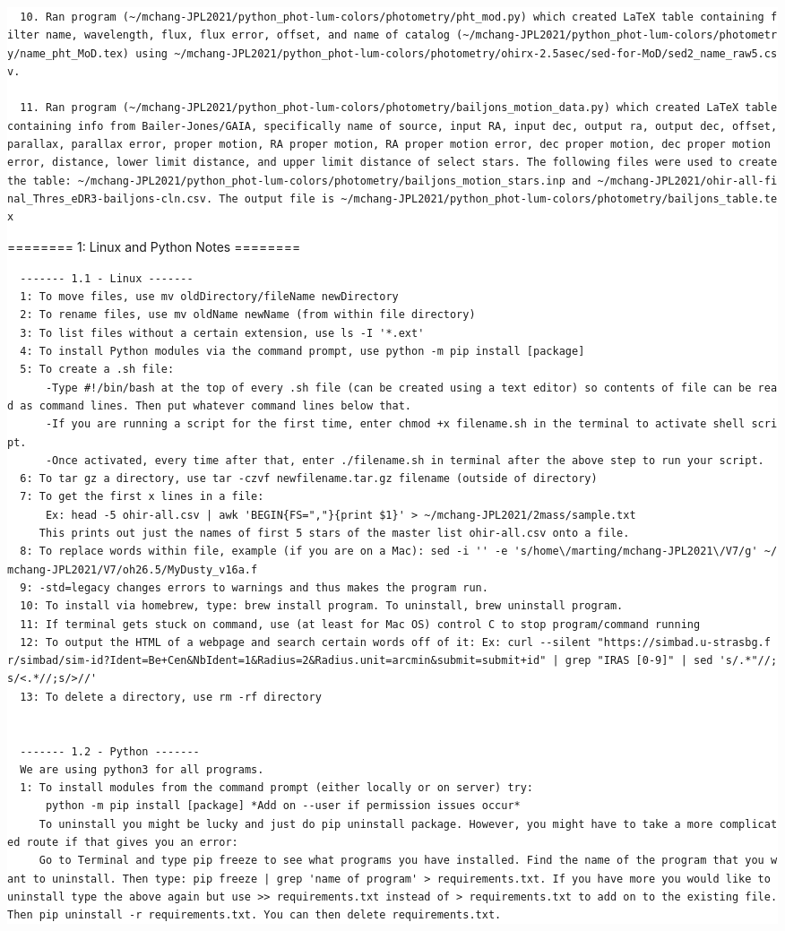       10. Ran program (~/mchang-JPL2021/python_phot-lum-colors/photometry/pht_mod.py) which created LaTeX table containing filter name, wavelength, flux, flux error, offset, and name of catalog (~/mchang-JPL2021/python_phot-lum-colors/photometry/name_pht_MoD.tex) using ~/mchang-JPL2021/python_phot-lum-colors/photometry/ohirx-2.5asec/sed-for-MoD/sed2_name_raw5.csv.
      
      11. Ran program (~/mchang-JPL2021/python_phot-lum-colors/photometry/bailjons_motion_data.py) which created LaTeX table containing info from Bailer-Jones/GAIA, specifically name of source, input RA, input dec, output ra, output dec, offset, parallax, parallax error, proper motion, RA proper motion, RA proper motion error, dec proper motion, dec proper motion error, distance, lower limit distance, and upper limit distance of select stars. The following files were used to create the table: ~/mchang-JPL2021/python_phot-lum-colors/photometry/bailjons_motion_stars.inp and ~/mchang-JPL2021/ohir-all-final_Thres_eDR3-bailjons-cln.csv. The output file is ~/mchang-JPL2021/python_phot-lum-colors/photometry/bailjons_table.tex

======== 1: Linux and Python Notes ========

      ------- 1.1 - Linux -------
      1: To move files, use mv oldDirectory/fileName newDirectory
      2: To rename files, use mv oldName newName (from within file directory)
      3: To list files without a certain extension, use ls -I '*.ext'
      4: To install Python modules via the command prompt, use python -m pip install [package]
      5: To create a .sh file:
          -Type #!/bin/bash at the top of every .sh file (can be created using a text editor) so contents of file can be read as command lines. Then put whatever command lines below that.
          -If you are running a script for the first time, enter chmod +x filename.sh in the terminal to activate shell script.
          -Once activated, every time after that, enter ./filename.sh in terminal after the above step to run your script.
      6: To tar gz a directory, use tar -czvf newfilename.tar.gz filename (outside of directory)
      7: To get the first x lines in a file:
          Ex: head -5 ohir-all.csv | awk 'BEGIN{FS=","}{print $1}' > ~/mchang-JPL2021/2mass/sample.txt
         This prints out just the names of first 5 stars of the master list ohir-all.csv onto a file.
      8: To replace words within file, example (if you are on a Mac): sed -i '' -e 's/home\/marting/mchang-JPL2021\/V7/g' ~/mchang-JPL2021/V7/oh26.5/MyDusty_v16a.f
      9: -std=legacy changes errors to warnings and thus makes the program run.
      10: To install via homebrew, type: brew install program. To uninstall, brew uninstall program.
      11: If terminal gets stuck on command, use (at least for Mac OS) control C to stop program/command running
      12: To output the HTML of a webpage and search certain words off of it: Ex: curl --silent "https://simbad.u-strasbg.fr/simbad/sim-id?Ident=Be+Cen&NbIdent=1&Radius=2&Radius.unit=arcmin&submit=submit+id" | grep "IRAS [0-9]" | sed 's/.*"//;s/<.*//;s/>//'
      13: To delete a directory, use rm -rf directory
          

      ------- 1.2 - Python -------
      We are using python3 for all programs.
      1: To install modules from the command prompt (either locally or on server) try:
          python -m pip install [package] *Add on --user if permission issues occur*
         To uninstall you might be lucky and just do pip uninstall package. However, you might have to take a more complicated route if that gives you an error:
         Go to Terminal and type pip freeze to see what programs you have installed. Find the name of the program that you want to uninstall. Then type: pip freeze | grep 'name of program' > requirements.txt. If you have more you would like to uninstall type the above again but use >> requirements.txt instead of > requirements.txt to add on to the existing file. Then pip uninstall -r requirements.txt. You can then delete requirements.txt.
